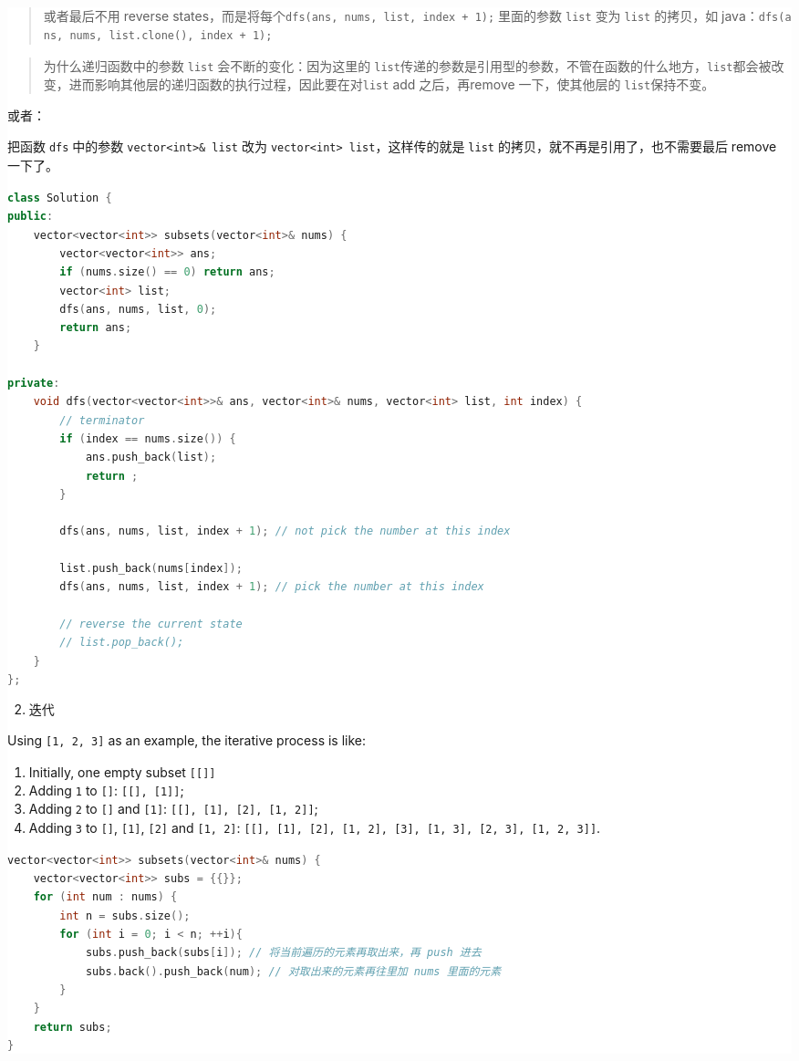 > 或者最后不用 reverse states，而是将每个`dfs(ans, nums, list, index + 1);` 里面的参数 `list` 变为 `list` 的拷贝，如 java：`dfs(ans, nums, list.clone(), index + 1);`

> 为什么递归函数中的参数 `list` 会不断的变化：因为这里的 `list`传递的参数是引用型的参数，不管在函数的什么地方，`list`都会被改变，进而影响其他层的递归函数的执行过程，因此要在对`list` add 之后，再remove 一下，使其他层的 `list`保持不变。



或者：

把函数 `dfs` 中的参数 `vector<int>& list` 改为  `vector<int> list`，这样传的就是 `list` 的拷贝，就不再是引用了，也不需要最后 remove 一下了。

```cpp
class Solution {
public:
    vector<vector<int>> subsets(vector<int>& nums) {
        vector<vector<int>> ans;
        if (nums.size() == 0) return ans;
        vector<int> list;
        dfs(ans, nums, list, 0);
        return ans;
    }

private:
    void dfs(vector<vector<int>>& ans, vector<int>& nums, vector<int> list, int index) {
        // terminator
        if (index == nums.size()) {
            ans.push_back(list);
            return ;
        }

        dfs(ans, nums, list, index + 1); // not pick the number at this index

        list.push_back(nums[index]);
        dfs(ans, nums, list, index + 1); // pick the number at this index

        // reverse the current state
        // list.pop_back();
    } 
};
```



2. 迭代

Using `[1, 2, 3]` as an example, the iterative process is like:

1. Initially, one empty subset `[[]]`
2. Adding `1` to `[]`:  `[[], [1]]`;
3. Adding `2` to `[]` and `[1]`:  `[[], [1], [2], [1, 2]]`;
4. Adding `3` to `[]`, `[1]`, `[2]` and `[1, 2]`:  `[[], [1], [2], [1, 2], [3], [1, 3], [2, 3], [1, 2, 3]]`.

```cpp
vector<vector<int>> subsets(vector<int>& nums) {
    vector<vector<int>> subs = {{}};
    for (int num : nums) {
        int n = subs.size();
        for (int i = 0; i < n; ++i){
            subs.push_back(subs[i]); // 将当前遍历的元素再取出来，再 push 进去
            subs.back().push_back(num); // 对取出来的元素再往里加 nums 里面的元素
        }
    }
    return subs;
}
```
